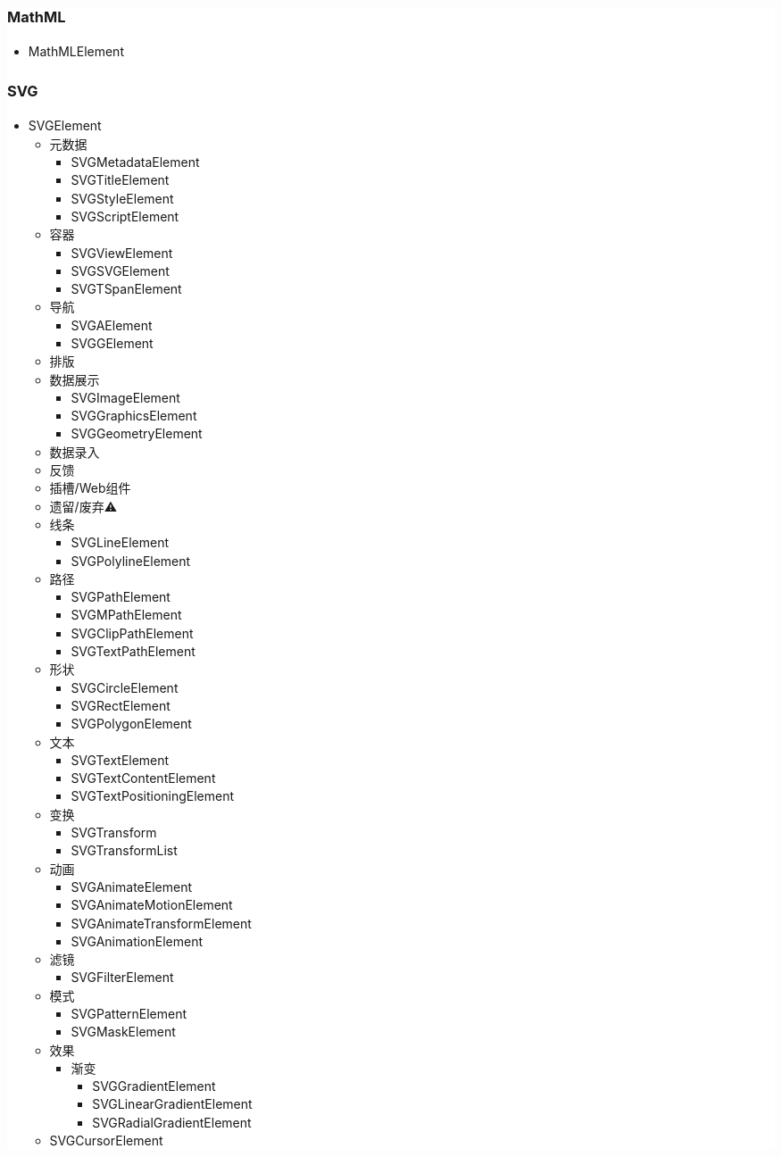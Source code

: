### MathML

- MathMLElement

### SVG

- SVGElement
  - 元数据
    - SVGMetadataElement
    - SVGTitleElement
    - SVGStyleElement
    - SVGScriptElement
  - 容器
    - SVGViewElement
    - SVGSVGElement
    - SVGTSpanElement
  - 导航
    - SVGAElement
    - SVGGElement
  - 排版
  - 数据展示
    - SVGImageElement
    - SVGGraphicsElement
    - SVGGeometryElement
  - 数据录入
  - 反馈
  - 插槽/Web组件
  - 遗留/废弃⚠️
  - 线条
    - SVGLineElement
    - SVGPolylineElement
  - 路径
    - SVGPathElement
    - SVGMPathElement
    - SVGClipPathElement
    - SVGTextPathElement
  - 形状
    - SVGCircleElement
    - SVGRectElement
    - SVGPolygonElement
  - 文本
    - SVGTextElement
    - SVGTextContentElement
    - SVGTextPositioningElement
  - 变换
    - SVGTransform
    - SVGTransformList
  - 动画
    - SVGAnimateElement
    - SVGAnimateMotionElement
    - SVGAnimateTransformElement
    - SVGAnimationElement
  - 滤镜
    - SVGFilterElement
  - 模式
    - SVGPatternElement
    - SVGMaskElement
  - 效果
    - 渐变
      - SVGGradientElement
      - SVGLinearGradientElement
      - SVGRadialGradientElement
  - SVGCursorElement